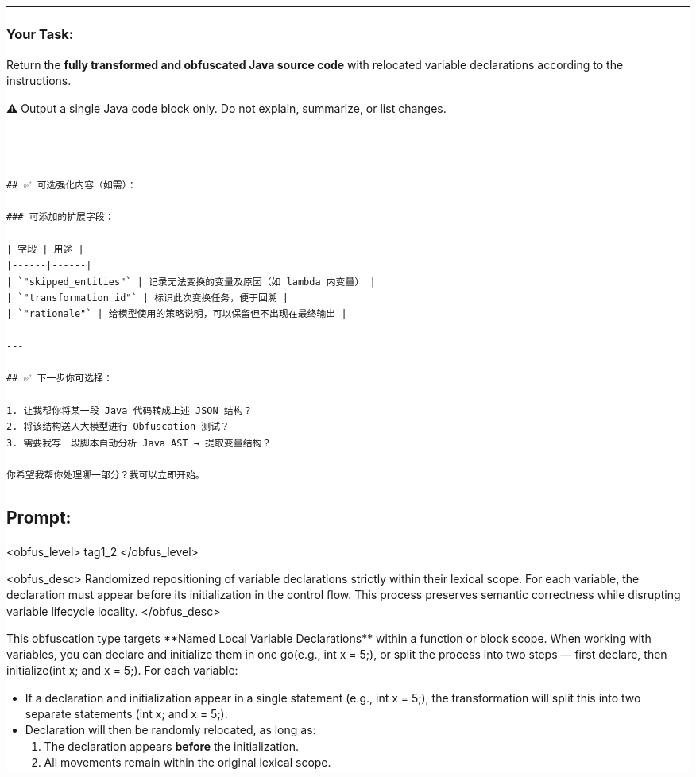 * * *

### Your Task:

Return the **fully transformed and obfuscated Java source code** with relocated variable declarations according to the instructions.

⚠️ Output a single Java code block only. Do not explain, summarize, or list changes.

```

---

## ✅ 可选强化内容（如需）：

### 可添加的扩展字段：

| 字段 | 用途 |
|------|------|
| `"skipped_entities"` | 记录无法变换的变量及原因（如 lambda 内变量） |
| `"transformation_id"` | 标识此次变换任务，便于回溯 |
| `"rationale"` | 给模型使用的策略说明，可以保留但不出现在最终输出 |

---

## ✅ 下一步你可选择：

1. 让我帮你将某一段 Java 代码转成上述 JSON 结构？
2. 将该结构送入大模型进行 Obfuscation 测试？
3. 需要我写一段脚本自动分析 Java AST → 提取变量结构？

你希望我帮你处理哪一部分？我可以立即开始。
```

## Prompt:
<obfus_level>
tag1_2
</obfus_level>

<obfus_desc>
Randomized repositioning of variable declarations strictly within their lexical scope. For each variable, the declaration must appear before its initialization in the control flow. This process preserves semantic correctness while disrupting variable lifecycle locality.
</obfus_desc>

<content> 
This obfuscation type targets **Named Local Variable Declarations** within a function or block scope. 
When working with variables, you can declare and initialize them in one go(e.g., int x = 5;), or split the process into two steps — first declare, then initialize(int x; and x = 5;). 
For each variable:

- If a declaration and initialization appear in a single statement (e.g., int x = 5;), the transformation will split this into two separate statements (int x; and x = 5;).
- Declaration will then be randomly relocated, as long as:
  1. The declaration appears **before** the initialization.
  2. All movements remain within the original lexical scope.
